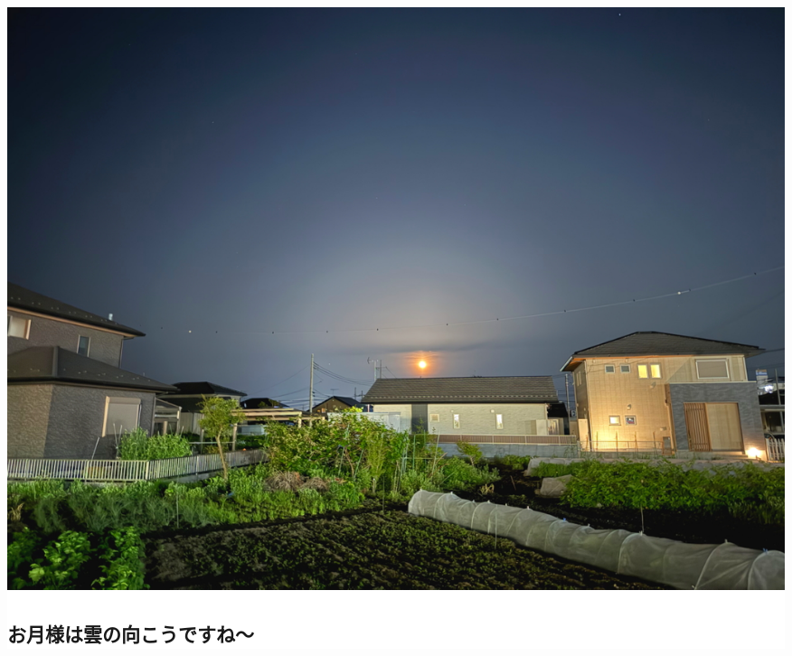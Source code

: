 <a href="20250513_030.JPG" target="_blank"><img src="20250513_030.JPG" alt="サンプル画像" width="900" /></a>
    
<h2><span class="yellow">お月様は雲の向こうですね〜</span></h2>